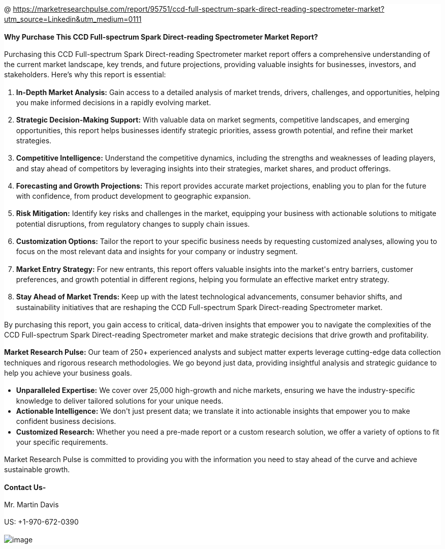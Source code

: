 @&nbsp;<a href="https://marketresearchpulse.com/report/95751/ccd-full-spectrum-spark-direct-reading-spectrometer-market?utm_source=Linkedin&utm_medium=0111">https://marketresearchpulse.com/report/95751/ccd-full-spectrum-spark-direct-reading-spectrometer-market?utm_source=Linkedin&utm_medium=0111</a></strong></p><p><strong>Why Purchase This CCD Full-spectrum Spark Direct-reading Spectrometer Market Report?</strong></p><p>Purchasing this CCD Full-spectrum Spark Direct-reading Spectrometer market report offers a comprehensive understanding of the current market landscape, key trends, and future projections, providing valuable insights for businesses, investors, and stakeholders. Here&rsquo;s why this report is essential:</p><ol><li><p><strong>In-Depth Market Analysis:</strong> Gain access to a detailed analysis of market trends, drivers, challenges, and opportunities, helping you make informed decisions in a rapidly evolving market.</p></li><li><p><strong>Strategic Decision-Making Support:</strong> With valuable data on market segments, competitive landscapes, and emerging opportunities, this report helps businesses identify strategic priorities, assess growth potential, and refine their market strategies.</p></li><li><p><strong>Competitive Intelligence:</strong> Understand the competitive dynamics, including the strengths and weaknesses of leading players, and stay ahead of competitors by leveraging insights into their strategies, market shares, and product offerings.</p></li><li><p><strong>Forecasting and Growth Projections:</strong> This report provides accurate market projections, enabling you to plan for the future with confidence, from product development to geographic expansion.</p></li><li><p><strong>Risk Mitigation:</strong> Identify key risks and challenges in the market, equipping your business with actionable solutions to mitigate potential disruptions, from regulatory changes to supply chain issues.</p></li><li><p><strong>Customization Options:</strong> Tailor the report to your specific business needs by requesting customized analyses, allowing you to focus on the most relevant data and insights for your company or industry segment.</p></li><li><p><strong>Market Entry Strategy:</strong> For new entrants, this report offers valuable insights into the market's entry barriers, customer preferences, and growth potential in different regions, helping you formulate an effective market entry strategy.</p></li><li><p><strong>Stay Ahead of Market Trends:</strong> Keep up with the latest technological advancements, consumer behavior shifts, and sustainability initiatives that are reshaping the CCD Full-spectrum Spark Direct-reading Spectrometer market.</p></li></ol><p>By purchasing this report, you gain access to critical, data-driven insights that empower you to navigate the complexities of the CCD Full-spectrum Spark Direct-reading Spectrometer market and make strategic decisions that drive growth and profitability.</p><p><strong>Market Research Pulse:</strong>&nbsp;Our team of 250+ experienced analysts and subject matter experts leverage cutting-edge data collection techniques and rigorous research methodologies. We go beyond just data, providing insightful analysis and strategic guidance to help you achieve your business goals.</p><ul><li><strong>Unparalleled Expertise:</strong>&nbsp;We cover over 25,000 high-growth and niche markets, ensuring we have the industry-specific knowledge to deliver tailored solutions for your unique needs.</li><li><strong>Actionable Intelligence:</strong>&nbsp;We don't just present data; we translate it into actionable insights that empower you to make confident business decisions.</li><li><strong>Customized Research:</strong>&nbsp;Whether you need a pre-made report or a custom research solution, we offer a variety of options to fit your specific requirements.</li></ul><p>Market Research Pulse is committed to providing you with the information you need to stay ahead of the curve and achieve sustainable growth.</p><p><strong>Contact Us-</strong></p><p>Mr. Martin Davis</p><p>US: +1-970-672-0390</p>
![image](https://github.com/user-attachments/assets/cce8f9fc-dec1-4c38-8fd0-cd28462a0b25)
